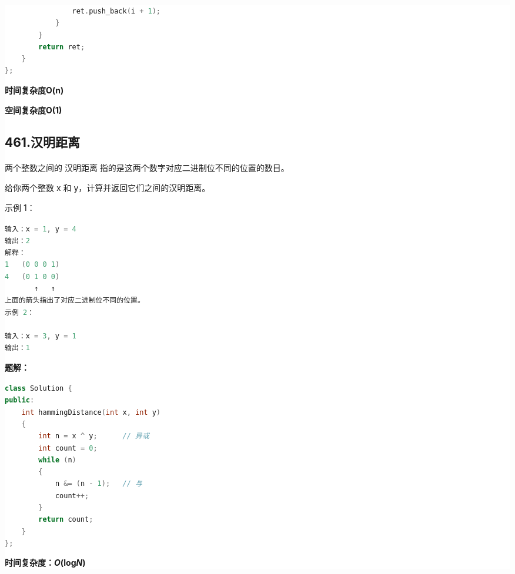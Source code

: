 ```cpp
                ret.push_back(i + 1);
            }
        }
        return ret;
    }
};
```

**时间复杂度O(n)**

**空间复杂度O(1)**

## 461.汉明距离

两个整数之间的 汉明距离 指的是这两个数字对应二进制位不同的位置的数目。

给你两个整数 x 和 y，计算并返回它们之间的汉明距离。

示例 1：

```cpp
输入：x = 1, y = 4
输出：2
解释：
1   (0 0 0 1)
4   (0 1 0 0)
       ↑   ↑
上面的箭头指出了对应二进制位不同的位置。
示例 2：

输入：x = 3, y = 1
输出：1
```

**题解：**

```cpp
class Solution {
public:
    int hammingDistance(int x, int y) 
    {
        int n = x ^ y;		// 异或
        int count = 0;
        while (n)
        {
            n &= (n - 1);	// 与
            count++;
        }
        return count;
    }
};
```

**时间复杂度：*O*(log*N*)**
